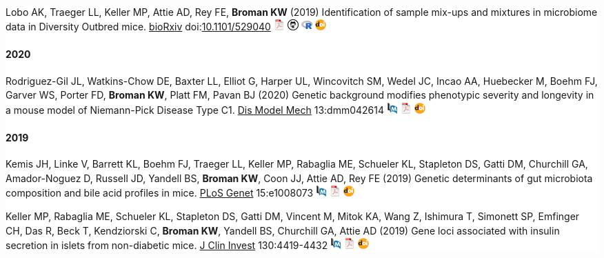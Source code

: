 Lobo AK, Traeger LL, Keller MP, Attie AD, Rey FE, **Broman KW** (2019)
Identification of sample mix-ups and mixtures in microbiome data in
Diversity Outbred mice.
[bioRxiv](https://www.biorxiv.org/) doi:[10.1101/529040](https://doi.org/10.1101/529040)
[![pdf](icons16/pdf-icon.png)](https://www.biorxiv.org/content/biorxiv/early/2019/01/23/529040.full.pdf)
[![GitHub](icons16/github-icon.png)](https://github.com/kbroman/Paper_MBmixups)
[![R/mbmixture software](icons16/R-icon.png)](https://github.com/kbroman/mbmixture)
[![doi](icons16/doi-icon.png)](https://doi.org/10.1101/529040)

#### 2020

Rodriguez-Gil JL, Watkins-Chow DE, Baxter LL, Elliot G, Harper UL,
Wincovitch SM, Wedel JC, Incao AA, Huebecker M, Boehm FJ, Garver WS,
Porter FD, **Broman KW**, Platt FM, Pavan BJ (2020) Genetic background
modifies phenotypic severity and longevity in a mouse model of
Niemann-Pick Disease Type C1.
[Dis Model Mech](https://dmm.biologists.org/) 13:dmm042614
[![PubMed](icons16/pubmed-icon.png)](https://pubmed.ncbi.nlm.nih.gov/31996359)
[![pdf](icons16/pdf-icon.png)](https://dmm.biologists.org/content/13/3/dmm042614.full-text.pdf?with-ds=yes)
[![doi](icons16/doi-icon.png)](https://doi.org/10.1242/dmm.042614)



#### 2019

Kemis JH, Linke V, Barrett KL, Boehm FJ, Traeger LL, Keller MP,
Rabaglia ME, Schueler KL, Stapleton DS, Gatti DM, Churchill GA,
Amador-Noguez D, Russell JD, Yandell BS, **Broman KW**, Coon JJ, Attie
AD, Rey FE (2019) Genetic determinants of gut microbiota composition
and bile acid profiles in mice. [PLoS Genet](https://journals.plos.org/plosgenetics)
15:e1008073
[![PubMed](icons16/pubmed-icon.png)](https://www.ncbi.nlm.nih.gov/pubmed/31465442)
[![pdf](icons16/pdf-icon.png)](https://journals.plos.org/plosgenetics/article/file?id=10.1371/journal.pgen.1008073&type=printable)
[![doi](icons16/doi-icon.png)](https://doi.org/10.1371/journal.pgen.1008073)



Keller MP, Rabaglia ME, Schueler KL, Stapleton DS, Gatti DM, Vincent
M, Mitok KA, Wang Z, Ishimura T, Simonett SP, Emfinger CH, Das R, Beck
T, Kendziorski C, **Broman KW**, Yandell BS, Churchill GA, Attie AD (2019)
Gene loci associated with insulin secretion in islets from
non-diabetic mice. [J Clin Invest](https://www.jci.org) 130:4419-4432
[![PubMed](icons16/pubmed-icon.png)](https://www.ncbi.nlm.nih.gov/pubmed/31343992)
[![pdf](icons16/pdf-icon.png)](https://www.jci.org/articles/view/129143/pdf)
[![doi](icons16/doi-icon.png)](https://doi.org/10.1172/JCI129143)
